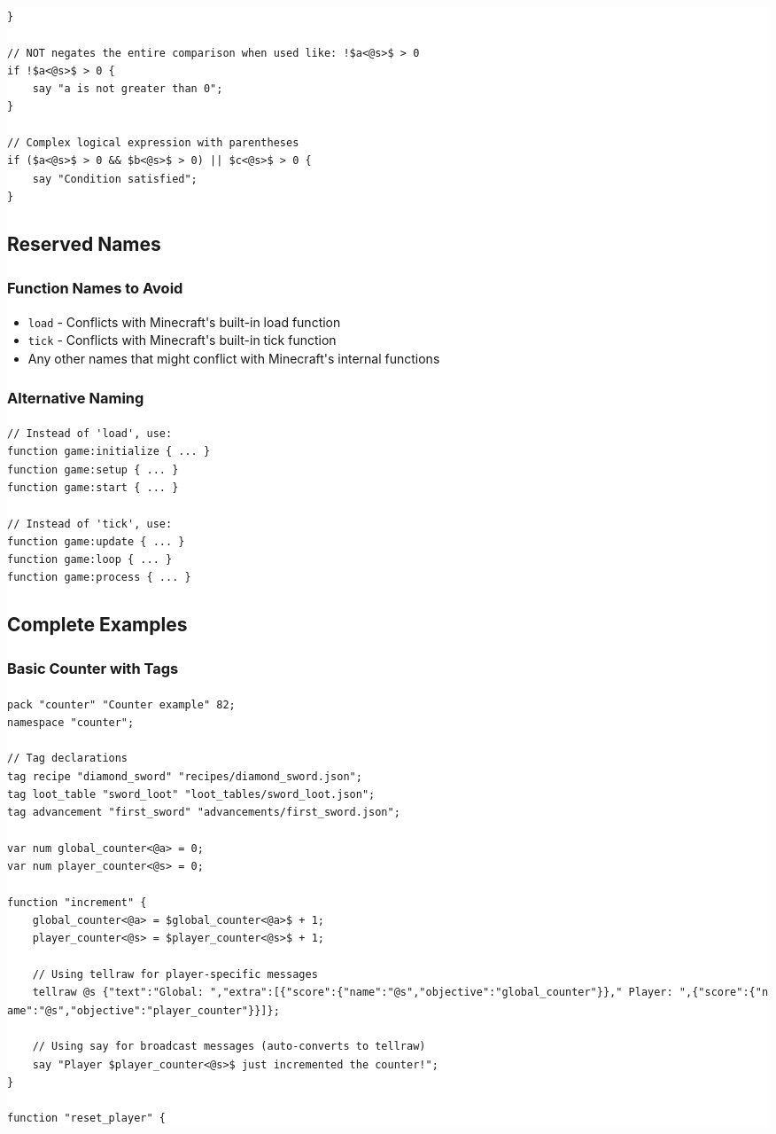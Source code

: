 ```mdl
}

// NOT negates the entire comparison when used like: !$a<@s>$ > 0
if !$a<@s>$ > 0 {
    say "a is not greater than 0";
}

// Complex logical expression with parentheses
if ($a<@s>$ > 0 && $b<@s>$ > 0) || $c<@s>$ > 0 {
    say "Condition satisfied";
}
```

## Reserved Names

### Function Names to Avoid
- `load` - Conflicts with Minecraft's built-in load function
- `tick` - Conflicts with Minecraft's built-in tick function
- Any other names that might conflict with Minecraft's internal functions

### Alternative Naming
```mdl
// Instead of 'load', use:
function game:initialize { ... }
function game:setup { ... }
function game:start { ... }

// Instead of 'tick', use:
function game:update { ... }
function game:loop { ... }
function game:process { ... }
```

## Complete Examples

### Basic Counter with Tags
```mdl
pack "counter" "Counter example" 82;
namespace "counter";

// Tag declarations
tag recipe "diamond_sword" "recipes/diamond_sword.json";
tag loot_table "sword_loot" "loot_tables/sword_loot.json";
tag advancement "first_sword" "advancements/first_sword.json";

var num global_counter<@a> = 0;
var num player_counter<@s> = 0;

function "increment" {
    global_counter<@a> = $global_counter<@a>$ + 1;
    player_counter<@s> = $player_counter<@s>$ + 1;
    
    // Using tellraw for player-specific messages
    tellraw @s {"text":"Global: ","extra":[{"score":{"name":"@s","objective":"global_counter"}}," Player: ",{"score":{"name":"@s","objective":"player_counter"}}]};
    
    // Using say for broadcast messages (auto-converts to tellraw)
    say "Player $player_counter<@s>$ just incremented the counter!";
}

function "reset_player" {
```